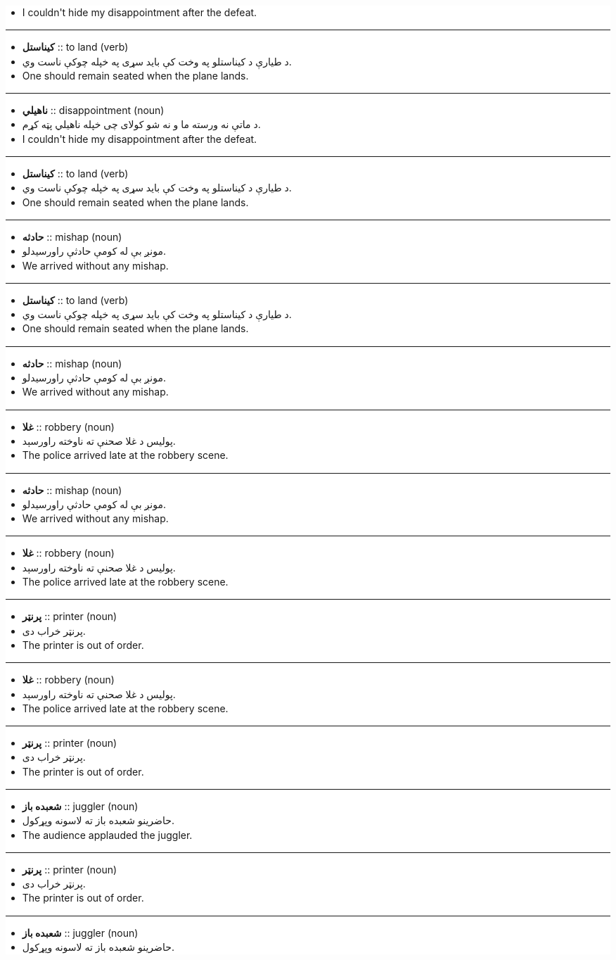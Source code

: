  * I couldn't hide my disappointment after the defeat. 
----------
 * **کیناستل** :: to land (verb)
 * د طیارې د کیناستلو په وخت کې باید سړی په خپله چوکې ناست وي. 
 * One should remain seated when the plane lands. 
----------
 * **ناهیلي** :: disappointment (noun)
 * د ماتې نه ورسته ما و نه شو کولای چی خپله ناهیلي پټه کړم. 
 * I couldn't hide my disappointment after the defeat. 
----------
 * **کیناستل** :: to land (verb)
 * د طیارې د کیناستلو په وخت کې باید سړی په خپله چوکې ناست وي. 
 * One should remain seated when the plane lands. 
----------
 * **حادثه** :: mishap (noun)
 * مونږ بې له کومې حادثې راورسیدلو. 
 * We arrived without any mishap. 
----------
 * **کیناستل** :: to land (verb)
 * د طیارې د کیناستلو په وخت کې باید سړی په خپله چوکې ناست وي. 
 * One should remain seated when the plane lands. 
----------
 * **حادثه** :: mishap (noun)
 * مونږ بې له کومې حادثې راورسیدلو. 
 * We arrived without any mishap. 
----------
 * **غلا** :: robbery (noun)
 * پولیس د غلا صحنې ته ناوخته راورسېد. 
 * The police arrived late at the robbery scene. 
----------
 * **حادثه** :: mishap (noun)
 * مونږ بې له کومې حادثې راورسیدلو. 
 * We arrived without any mishap. 
----------
 * **غلا** :: robbery (noun)
 * پولیس د غلا صحنې ته ناوخته راورسېد. 
 * The police arrived late at the robbery scene. 
----------
 * **پرنټر** :: printer (noun)
 * پرنټر خراب دی. 
 * The printer is out of order. 
----------
 * **غلا** :: robbery (noun)
 * پولیس د غلا صحنې ته ناوخته راورسېد. 
 * The police arrived late at the robbery scene. 
----------
 * **پرنټر** :: printer (noun)
 * پرنټر خراب دی. 
 * The printer is out of order. 
----------
 * **شعبده باز** :: juggler (noun)
 * حاضرینو شعبده باز ته لاسونه وپړکول. 
 * The audience applauded the juggler. 
----------
 * **پرنټر** :: printer (noun)
 * پرنټر خراب دی. 
 * The printer is out of order. 
----------
 * **شعبده باز** :: juggler (noun)
 * حاضرینو شعبده باز ته لاسونه وپړکول. 